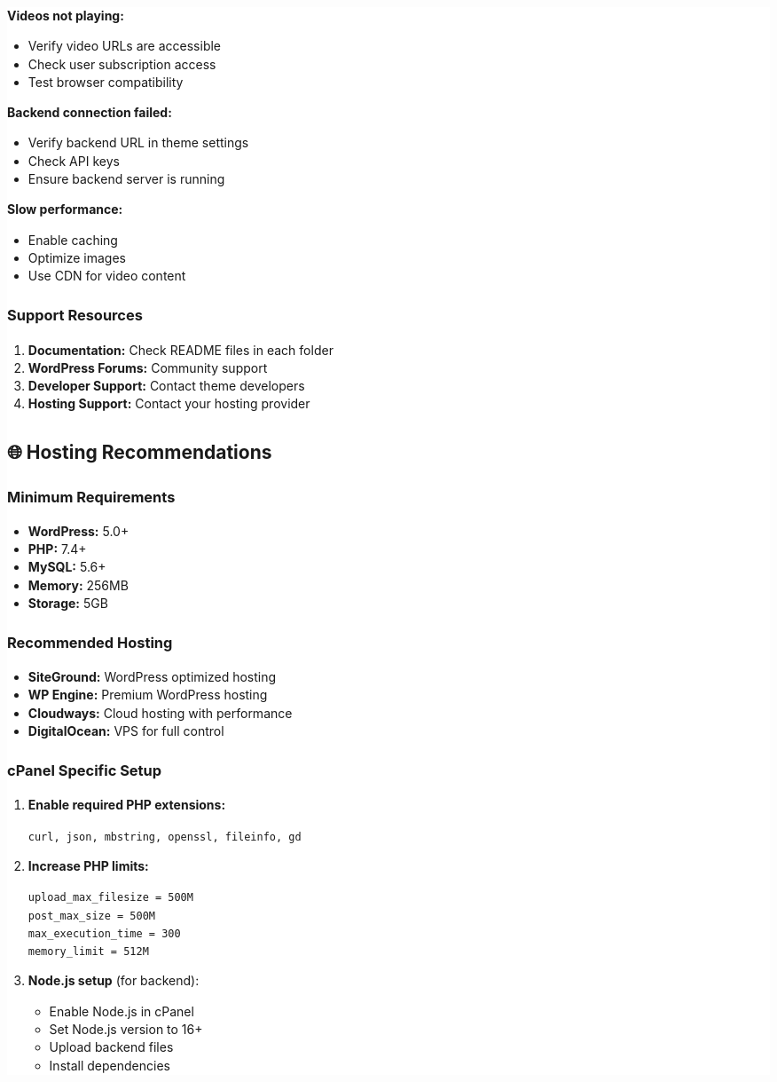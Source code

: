 **Videos not playing:**
- Verify video URLs are accessible
- Check user subscription access
- Test browser compatibility

**Backend connection failed:**
- Verify backend URL in theme settings
- Check API keys
- Ensure backend server is running

**Slow performance:**
- Enable caching
- Optimize images
- Use CDN for video content

### Support Resources

1. **Documentation:** Check README files in each folder
2. **WordPress Forums:** Community support
3. **Developer Support:** Contact theme developers
4. **Hosting Support:** Contact your hosting provider

## 🌐 Hosting Recommendations

### Minimum Requirements
- **WordPress:** 5.0+
- **PHP:** 7.4+
- **MySQL:** 5.6+
- **Memory:** 256MB
- **Storage:** 5GB

### Recommended Hosting
- **SiteGround:** WordPress optimized hosting
- **WP Engine:** Premium WordPress hosting
- **Cloudways:** Cloud hosting with performance
- **DigitalOcean:** VPS for full control

### cPanel Specific Setup

1. **Enable required PHP extensions:**
   ```
   curl, json, mbstring, openssl, fileinfo, gd
   ```

2. **Increase PHP limits:**
   ```
   upload_max_filesize = 500M
   post_max_size = 500M
   max_execution_time = 300
   memory_limit = 512M
   ```

3. **Node.js setup** (for backend):
   - Enable Node.js in cPanel
   - Set Node.js version to 16+
   - Upload backend files
   - Install dependencies
